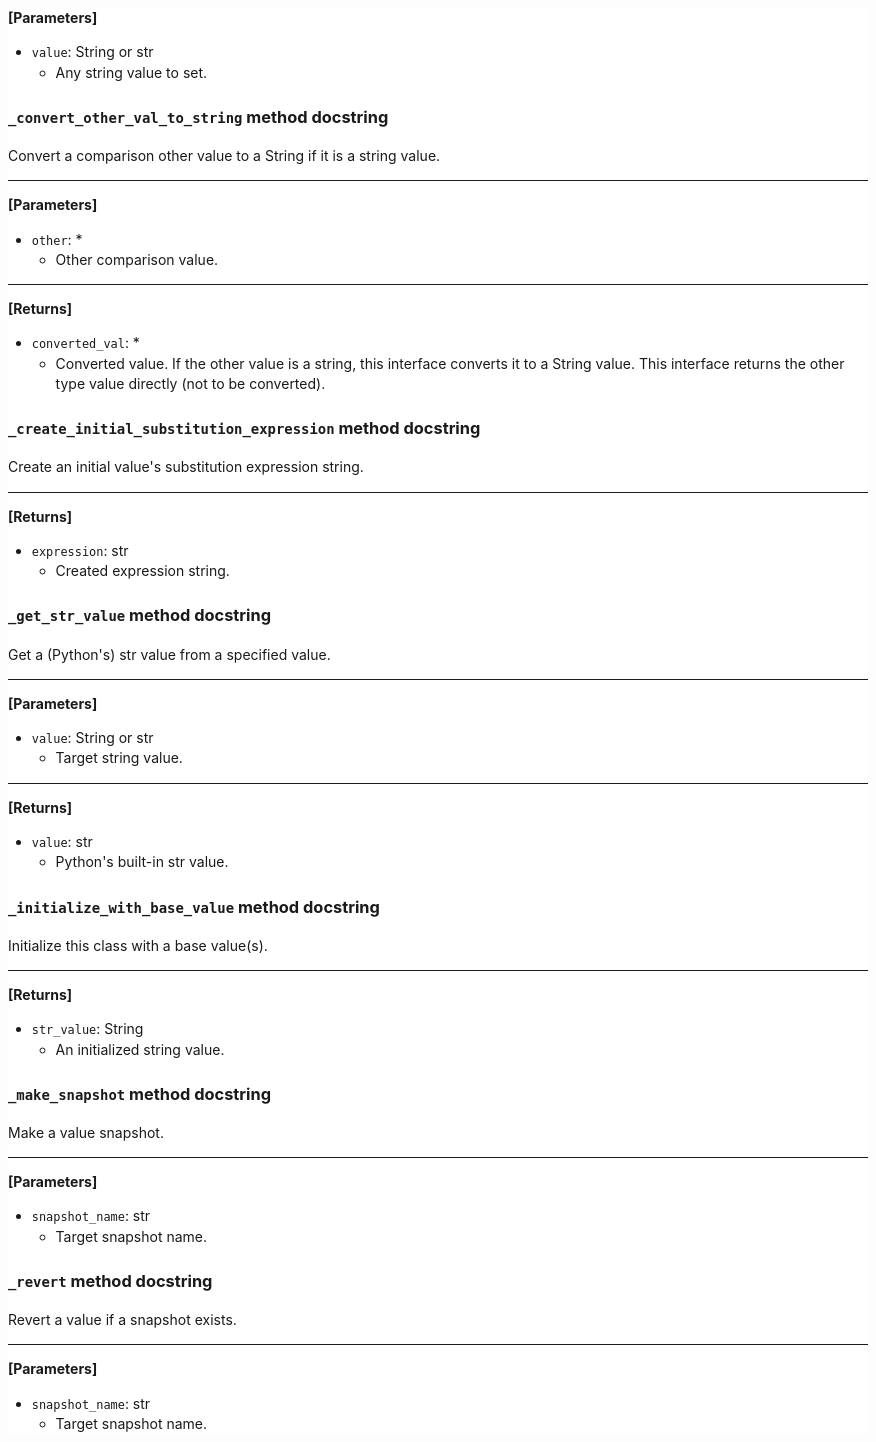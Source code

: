**[Parameters]**

- `value`: String or str
  - Any string value to set.

### `_convert_other_val_to_string` method docstring

Convert a comparison other value to a String if it is a string value.<hr>

**[Parameters]**

- `other`: *
  - Other comparison value.

<hr>

**[Returns]**

- `converted_val`: *
  - Converted value. If the other value is a string, this interface converts it to a String value. This interface returns the other type value directly (not to be converted).

### `_create_initial_substitution_expression` method docstring

Create an initial value's substitution expression string.<hr>

**[Returns]**

- `expression`: str
  - Created expression string.

### `_get_str_value` method docstring

Get a (Python's) str value from a specified value.<hr>

**[Parameters]**

- `value`: String or str
  - Target string value.

<hr>

**[Returns]**

- `value`: str
  - Python's built-in str value.

### `_initialize_with_base_value` method docstring

Initialize this class with a base value(s).<hr>

**[Returns]**

- `str_value`: String
  - An initialized string value.

### `_make_snapshot` method docstring

Make a value snapshot.<hr>

**[Parameters]**

- `snapshot_name`: str
  - Target snapshot name.

### `_revert` method docstring

Revert a value if a snapshot exists.<hr>

**[Parameters]**

- `snapshot_name`: str
  - Target snapshot name.